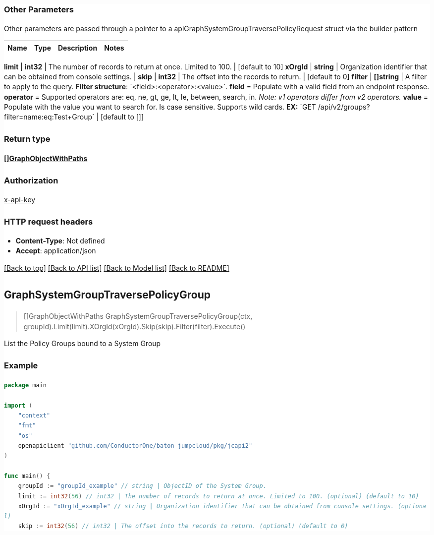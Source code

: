 ### Other Parameters

Other parameters are passed through a pointer to a apiGraphSystemGroupTraversePolicyRequest struct via the builder pattern


Name | Type | Description  | Notes
------------- | ------------- | ------------- | -------------

 **limit** | **int32** | The number of records to return at once. Limited to 100. | [default to 10]
 **xOrgId** | **string** | Organization identifier that can be obtained from console settings. | 
 **skip** | **int32** | The offset into the records to return. | [default to 0]
 **filter** | **[]string** | A filter to apply to the query.  **Filter structure**: &#x60;&lt;field&gt;:&lt;operator&gt;:&lt;value&gt;&#x60;.  **field** &#x3D; Populate with a valid field from an endpoint response.  **operator** &#x3D;  Supported operators are: eq, ne, gt, ge, lt, le, between, search, in. _Note: v1 operators differ from v2 operators._  **value** &#x3D; Populate with the value you want to search for. Is case sensitive. Supports wild cards.  **EX:** &#x60;GET /api/v2/groups?filter&#x3D;name:eq:Test+Group&#x60; | [default to []]

### Return type

[**[]GraphObjectWithPaths**](GraphObjectWithPaths.md)

### Authorization

[x-api-key](../README.md#x-api-key)

### HTTP request headers

- **Content-Type**: Not defined
- **Accept**: application/json

[[Back to top]](#) [[Back to API list]](../README.md#documentation-for-api-endpoints)
[[Back to Model list]](../README.md#documentation-for-models)
[[Back to README]](../README.md)


## GraphSystemGroupTraversePolicyGroup

> []GraphObjectWithPaths GraphSystemGroupTraversePolicyGroup(ctx, groupId).Limit(limit).XOrgId(xOrgId).Skip(skip).Filter(filter).Execute()

List the Policy Groups bound to a System Group



### Example

```go
package main

import (
    "context"
    "fmt"
    "os"
    openapiclient "github.com/ConductorOne/baton-jumpcloud/pkg/jcapi2"
)

func main() {
    groupId := "groupId_example" // string | ObjectID of the System Group.
    limit := int32(56) // int32 | The number of records to return at once. Limited to 100. (optional) (default to 10)
    xOrgId := "xOrgId_example" // string | Organization identifier that can be obtained from console settings. (optional)
    skip := int32(56) // int32 | The offset into the records to return. (optional) (default to 0)
```